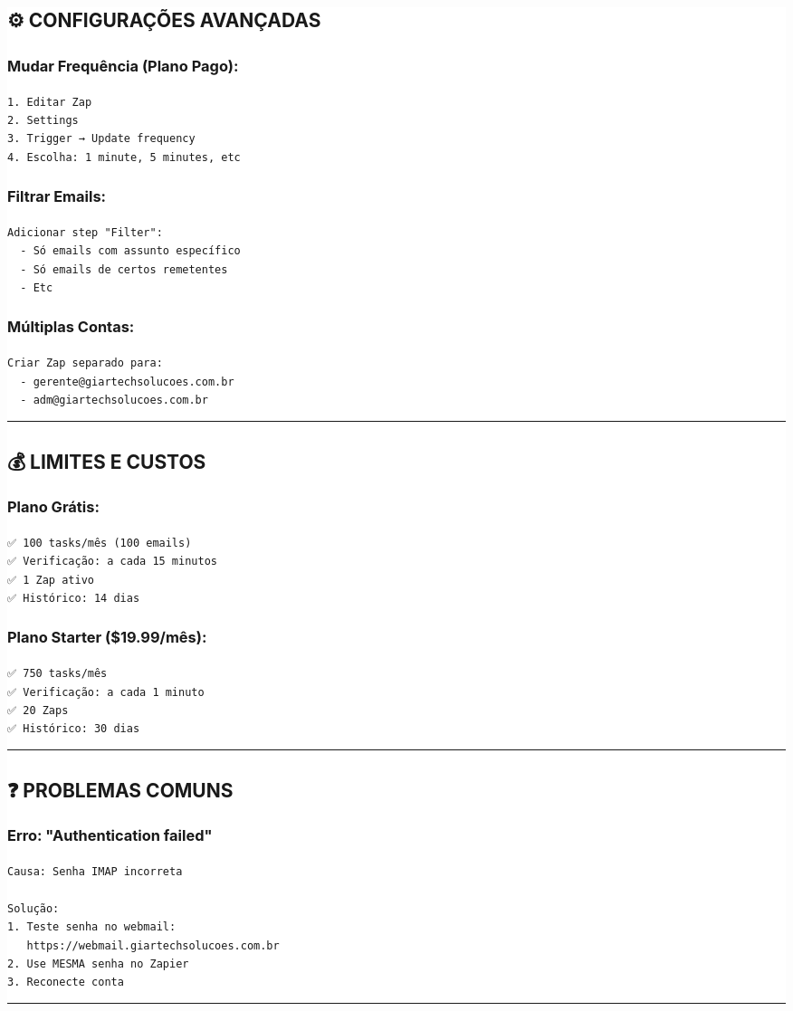 
## ⚙️ CONFIGURAÇÕES AVANÇADAS

### **Mudar Frequência (Plano Pago):**
```
1. Editar Zap
2. Settings
3. Trigger → Update frequency
4. Escolha: 1 minute, 5 minutes, etc
```

### **Filtrar Emails:**
```
Adicionar step "Filter":
  - Só emails com assunto específico
  - Só emails de certos remetentes
  - Etc
```

### **Múltiplas Contas:**
```
Criar Zap separado para:
  - gerente@giartechsolucoes.com.br
  - adm@giartechsolucoes.com.br
```

---

## 💰 LIMITES E CUSTOS

### **Plano Grátis:**
```
✅ 100 tasks/mês (100 emails)
✅ Verificação: a cada 15 minutos
✅ 1 Zap ativo
✅ Histórico: 14 dias
```

### **Plano Starter ($19.99/mês):**
```
✅ 750 tasks/mês
✅ Verificação: a cada 1 minuto
✅ 20 Zaps
✅ Histórico: 30 dias
```

---

## ❓ PROBLEMAS COMUNS

### **Erro: "Authentication failed"**
```
Causa: Senha IMAP incorreta

Solução:
1. Teste senha no webmail:
   https://webmail.giartechsolucoes.com.br
2. Use MESMA senha no Zapier
3. Reconecte conta
```

---
